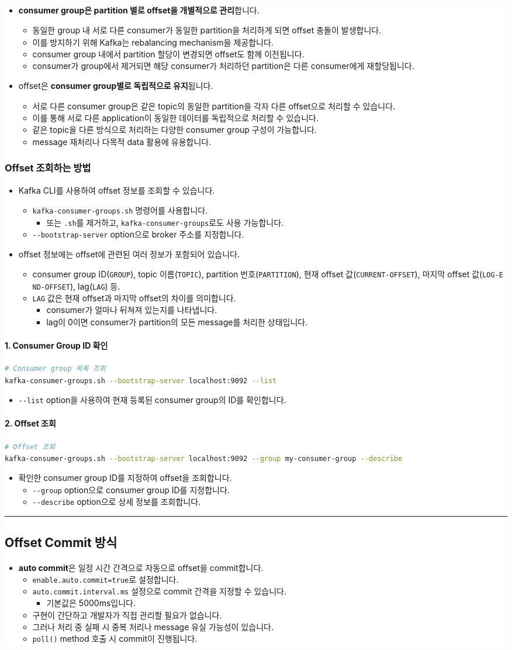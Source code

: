 - **consumer group은 partition 별로 offset을 개별적으로 관리**합니다.
    - 동일한 group 내 서로 다른 consumer가 동일한 partition을 처리하게 되면 offset 충돌이 발생합니다.
    - 이를 방지하기 위해 Kafka는 rebalancing mechanism을 제공합니다.
    - consumer group 내에서 partition 할당이 변경되면 offset도 함께 이전됩니다.
    - consumer가 group에서 제거되면 해당 consumer가 처리하던 partition은 다른 consumer에게 재할당됩니다.

- offset은 **consumer group별로 독립적으로 유지**됩니다.
    - 서로 다른 consumer group은 같은 topic의 동일한 partition을 각자 다른 offset으로 처리할 수 있습니다.
    - 이를 통해 서로 다른 application이 동일한 데이터를 독립적으로 처리할 수 있습니다.
    - 같은 topic을 다른 방식으로 처리하는 다양한 consumer group 구성이 가능합니다.
    - message 재처리나 다목적 data 활용에 유용합니다.


### Offset 조회하는 방법

- Kafka CLI를 사용하여 offset 정보를 조회할 수 있습니다.
    - `kafka-consumer-groups.sh` 명령어를 사용합니다.
        - 또는 `.sh`를 제거하고, `kafka-consumer-groups`로도 사용 가능합니다.
    - `--bootstrap-server` option으로 broker 주소를 지정합니다.

- offset 정보에는 offset에 관련된 여러 정보가 포함되어 있습니다.
    - consumer group ID(`GROUP`), topic 이름(`TOPIC`), partition 번호(`PARTITION`), 현재 offset 값(`CURRENT-OFFSET`), 마지막 offset 값(`LOG-END-OFFSET`), lag(`LAG`) 등.
    - `LAG` 값은 현재 offset과 마지막 offset의 차이를 의미합니다.
        - consumer가 얼마나 뒤쳐져 있는지를 나타냅니다.
        - lag이 0이면 consumer가 partition의 모든 message를 처리한 상태입니다.

#### 1. Consumer Group ID 확인

```bash
# Consumer group 목록 조회
kafka-consumer-groups.sh --bootstrap-server localhost:9092 --list
```

- `--list` option을 사용하여 현재 등록된 consumer group의 ID를 확인합니다.

#### 2. Offset 조회

```bash
# Offset 조회
kafka-consumer-groups.sh --bootstrap-server localhost:9092 --group my-consumer-group --describe
```

- 확인한 consumer group ID를 지정하여 offset을 조회합니다.
    - `--group` option으로 consumer group ID를 지정합니다.
    - `--describe` option으로 상세 정보를 조회합니다.


---


## Offset Commit 방식

- **auto commit**은 일정 시간 간격으로 자동으로 offset을 commit합니다.
    - `enable.auto.commit=true`로 설정합니다.
    - `auto.commit.interval.ms` 설정으로 commit 간격을 지정할 수 있습니다.
        - 기본값은 5000ms입니다.
    - 구현이 간단하고 개발자가 직접 관리할 필요가 없습니다.
    - 그러나 처리 중 실패 시 중복 처리나 message 유실 가능성이 있습니다.
    - `poll()` method 호출 시 commit이 진행됩니다.
